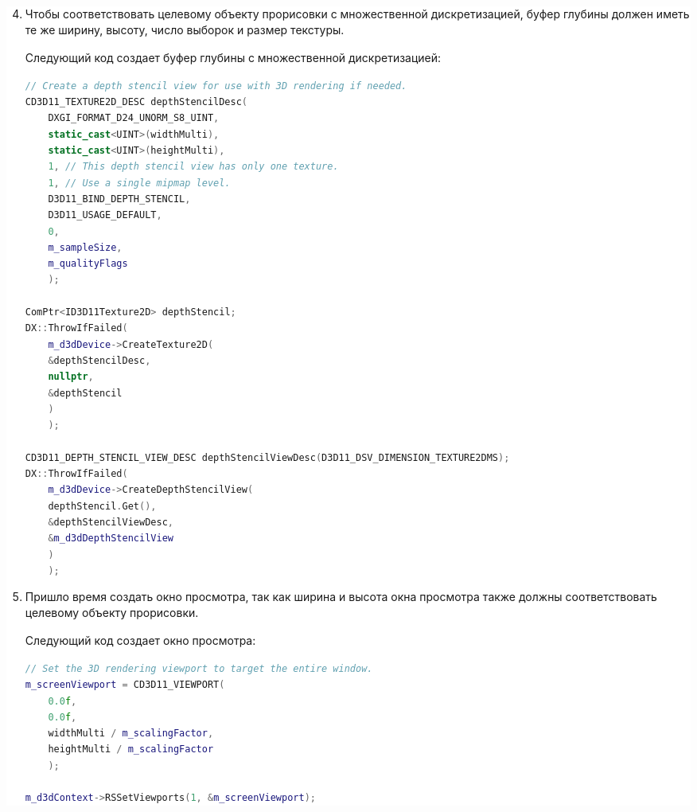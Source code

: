 4.  Чтобы соответствовать целевому объекту прорисовки с множественной дискретизацией, буфер глубины должен иметь те же ширину, высоту, число выборок и размер текстуры.

    Следующий код создает буфер глубины с множественной дискретизацией:

    ```cpp
    // Create a depth stencil view for use with 3D rendering if needed.
    CD3D11_TEXTURE2D_DESC depthStencilDesc(
        DXGI_FORMAT_D24_UNORM_S8_UINT,
        static_cast<UINT>(widthMulti),
        static_cast<UINT>(heightMulti),
        1, // This depth stencil view has only one texture.
        1, // Use a single mipmap level.
        D3D11_BIND_DEPTH_STENCIL,
        D3D11_USAGE_DEFAULT,
        0,
        m_sampleSize,
        m_qualityFlags
        );

    ComPtr<ID3D11Texture2D> depthStencil;
    DX::ThrowIfFailed(
        m_d3dDevice->CreateTexture2D(
        &depthStencilDesc,
        nullptr,
        &depthStencil
        )
        );

    CD3D11_DEPTH_STENCIL_VIEW_DESC depthStencilViewDesc(D3D11_DSV_DIMENSION_TEXTURE2DMS);
    DX::ThrowIfFailed(
        m_d3dDevice->CreateDepthStencilView(
        depthStencil.Get(),
        &depthStencilViewDesc,
        &m_d3dDepthStencilView
        )
        );
    ```

5.  Пришло время создать окно просмотра, так как ширина и высота окна просмотра также должны соответствовать целевому объекту прорисовки.

    Следующий код создает окно просмотра:

    ```cpp
    // Set the 3D rendering viewport to target the entire window.
    m_screenViewport = CD3D11_VIEWPORT(
        0.0f,
        0.0f,
        widthMulti / m_scalingFactor,
        heightMulti / m_scalingFactor
        );

    m_d3dContext->RSSetViewports(1, &m_screenViewport);
    ```
